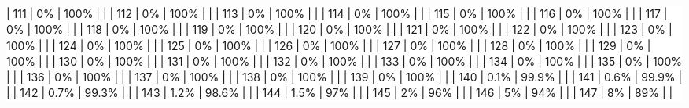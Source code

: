 | 111 | 0% | 100% |  |
| 112 | 0% | 100% |  |
| 113 | 0% | 100% |  |
| 114 | 0% | 100% |  |
| 115 | 0% | 100% |  |
| 116 | 0% | 100% |  |
| 117 | 0% | 100% |  |
| 118 | 0% | 100% |  |
| 119 | 0% | 100% |  |
| 120 | 0% | 100% |  |
| 121 | 0% | 100% |  |
| 122 | 0% | 100% |  |
| 123 | 0% | 100% |  |
| 124 | 0% | 100% |  |
| 125 | 0% | 100% |  |
| 126 | 0% | 100% |  |
| 127 | 0% | 100% |  |
| 128 | 0% | 100% |  |
| 129 | 0% | 100% |  |
| 130 | 0% | 100% |  |
| 131 | 0% | 100% |  |
| 132 | 0% | 100% |  |
| 133 | 0% | 100% |  |
| 134 | 0% | 100% |  |
| 135 | 0% | 100% |  |
| 136 | 0% | 100% |  |
| 137 | 0% | 100% |  |
| 138 | 0% | 100% |  |
| 139 | 0% | 100% |  |
| 140 | 0.1% | 99.9% |  |
| 141 | 0.6% | 99.9% |  |
| 142 | 0.7% | 99.3% |  |
| 143 | 1.2% | 98.6% |  |
| 144 | 1.5% | 97% |  |
| 145 | 2% | 96% |  |
| 146 | 5% | 94% |  |
| 147 | 8% | 89% |  |